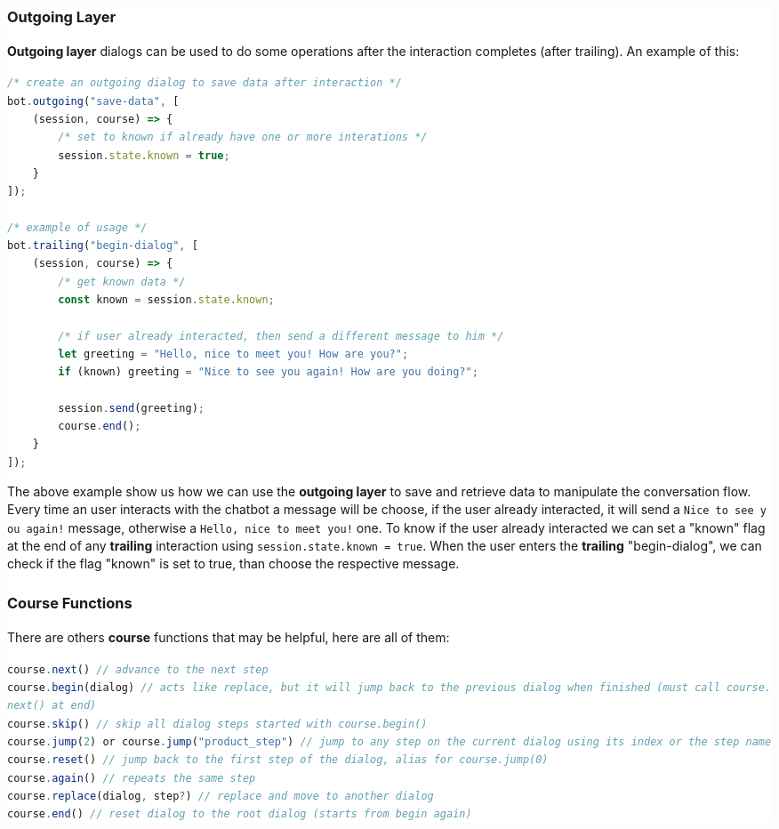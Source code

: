 ### Outgoing Layer

**Outgoing layer** dialogs can be used to do some operations after the interaction completes (after trailing). An example of this:

```javascript
/* create an outgoing dialog to save data after interaction */
bot.outgoing("save-data", [
    (session, course) => {
        /* set to known if already have one or more interations */
        session.state.known = true;
    }
]);

/* example of usage */
bot.trailing("begin-dialog", [
    (session, course) => {
        /* get known data */
        const known = session.state.known;
        
        /* if user already interacted, then send a different message to him */
        let greeting = "Hello, nice to meet you! How are you?";
        if (known) greeting = "Nice to see you again! How are you doing?";
        
        session.send(greeting);
        course.end();
    }
]);
```

The above example show us how we can use the **outgoing layer** to save and retrieve data to manipulate the conversation flow. Every time an user interacts with the chatbot a message will be choose, if the user already interacted, it will send a `Nice to see you again!` message, otherwise a `Hello, nice to meet you!` one. To know if the user already interacted we can set a "known" flag at the end of any **trailing** interaction using `session.state.known = true`. When the user enters the **trailing** "begin-dialog", we can check if the flag "known" is set to true, than choose the respective message.

### Course Functions

There are others **course** functions that may be helpful, here are all of them:
```javascript
course.next() // advance to the next step
course.begin(dialog) // acts like replace, but it will jump back to the previous dialog when finished (must call course.next() at end)
course.skip() // skip all dialog steps started with course.begin()
course.jump(2) or course.jump("product_step") // jump to any step on the current dialog using its index or the step name
course.reset() // jump back to the first step of the dialog, alias for course.jump(0)
course.again() // repeats the same step
course.replace(dialog, step?) // replace and move to another dialog
course.end() // reset dialog to the root dialog (starts from begin again)
```
